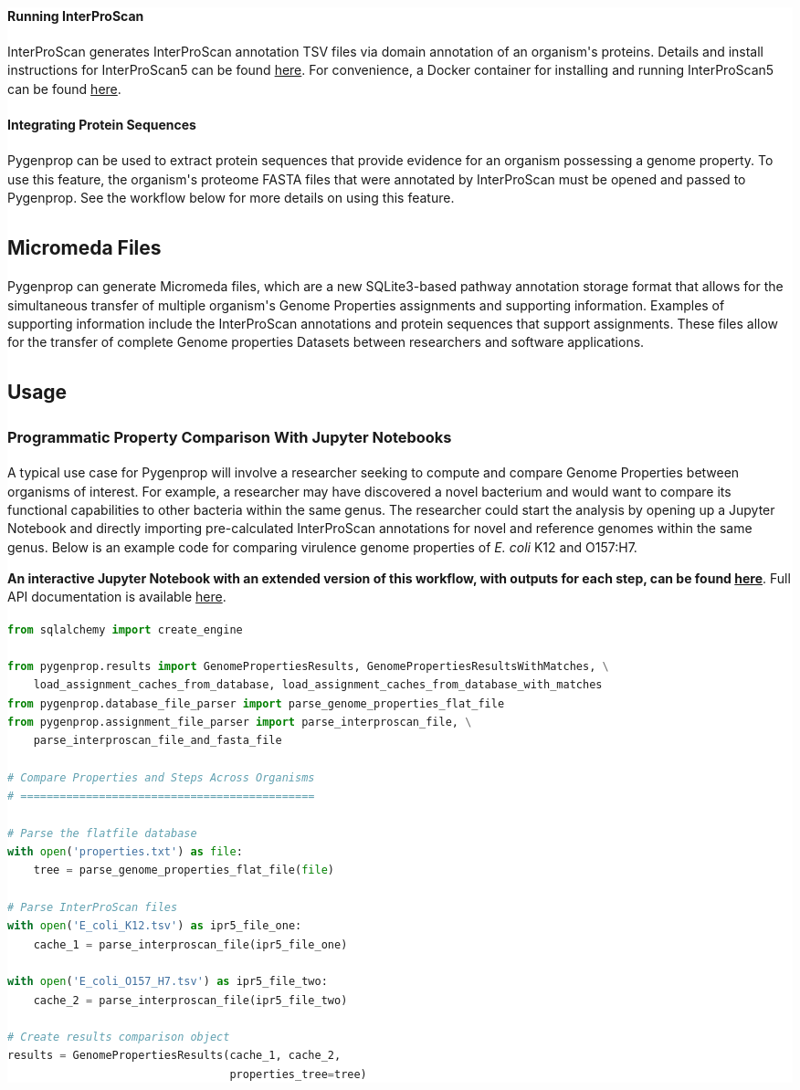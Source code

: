 #### Running InterProScan

InterProScan generates InterProScan annotation TSV files via domain annotation of an organism's proteins. Details and install instructions for InterProScan5 can be found [here](https://github.com/ebi-pf-team/interproscan/wiki). For convenience, a Docker container for installing and running InterProScan5 can be found [here](https://github.com/Micromeda/InterProScan-Docker).

#### Integrating Protein Sequences

Pygenprop can be used to extract protein sequences that provide evidence for an organism possessing a genome property.  To use this feature, the organism's proteome FASTA files that were annotated by InterProScan must be opened and passed to Pygenprop. See the workflow below for more details on using this feature. 

Micromeda Files
---------------

Pygenprop can generate Micromeda files, which are a new SQLite3-based pathway annotation storage format that allows for the simultaneous transfer of multiple organism's Genome Properties assignments and supporting information. Examples of supporting information include the InterProScan annotations and protein sequences that support assignments. These files allow for the transfer of complete Genome properties Datasets between researchers and software applications.

Usage
-----

### Programmatic Property Comparison With Jupyter Notebooks

A typical use case for Pygenprop will involve a researcher seeking to compute and compare Genome Properties between organisms of interest. For example, a researcher may have discovered a novel bacterium and would want to compare its functional capabilities to other bacteria within the same genus. The researcher could start the analysis by opening up a Jupyter Notebook and directly importing pre-calculated InterProScan annotations for novel and reference genomes within the same genus. Below is an example code for comparing virulence genome properties of *E. coli* K12 and O157:H7.

**An interactive Jupyter Notebook with an extended version of this workflow, with outputs for each step, can be found [here](https://github.com/Micromeda/pygenprop/blob/master/docs/source/_static/tutorial/tutorial.ipynb)**. Full API documentation is available [here](https://pygenprop.readthedocs.io/en/latest/py-modindex.html).


```python
from sqlalchemy import create_engine

from pygenprop.results import GenomePropertiesResults, GenomePropertiesResultsWithMatches, \
    load_assignment_caches_from_database, load_assignment_caches_from_database_with_matches
from pygenprop.database_file_parser import parse_genome_properties_flat_file
from pygenprop.assignment_file_parser import parse_interproscan_file, \
    parse_interproscan_file_and_fasta_file

# Compare Properties and Steps Across Organisms 
# =============================================

# Parse the flatfile database
with open('properties.txt') as file:
    tree = parse_genome_properties_flat_file(file)

# Parse InterProScan files
with open('E_coli_K12.tsv') as ipr5_file_one:
    cache_1 = parse_interproscan_file(ipr5_file_one)

with open('E_coli_O157_H7.tsv') as ipr5_file_two:
    cache_2 = parse_interproscan_file(ipr5_file_two)

# Create results comparison object
results = GenomePropertiesResults(cache_1, cache_2, 
                                  properties_tree=tree)
```